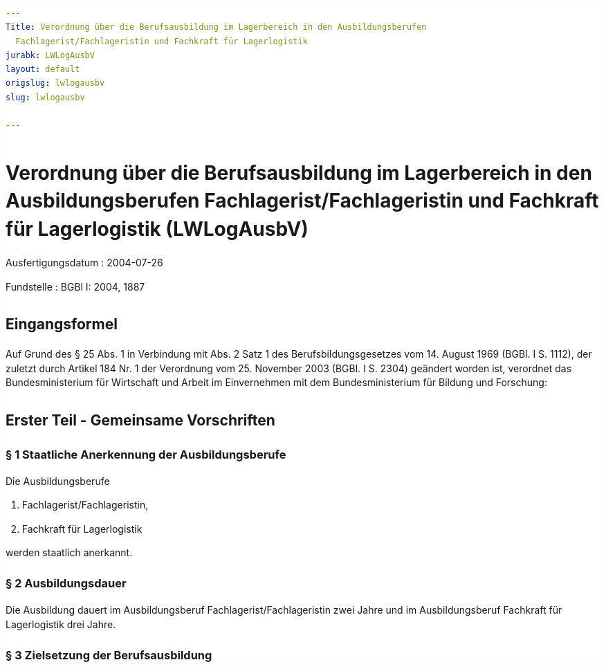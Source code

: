 ```yaml
---
Title: Verordnung über die Berufsausbildung im Lagerbereich in den Ausbildungsberufen
  Fachlagerist/Fachlageristin und Fachkraft für Lagerlogistik
jurabk: LWLogAusbV
layout: default
origslug: lwlogausbv
slug: lwlogausbv

---
```


# Verordnung über die Berufsausbildung im Lagerbereich in den Ausbildungsberufen Fachlagerist/Fachlageristin und Fachkraft für Lagerlogistik (LWLogAusbV)

Ausfertigungsdatum
:   2004-07-26

Fundstelle
:   BGBl I: 2004, 1887



## Eingangsformel

Auf Grund des § 25 Abs. 1 in Verbindung mit Abs. 2 Satz 1 des Berufsbildungsgesetzes vom 14. August 1969 (BGBl. I S. 1112), der zuletzt durch Artikel 184 Nr. 1 der Verordnung vom 25. November 2003 (BGBl. I S. 2304) geändert worden ist, verordnet das Bundesministerium für Wirtschaft und Arbeit im Einvernehmen mit dem Bundesministerium für Bildung und Forschung:


## Erster Teil - Gemeinsame Vorschriften



### § 1 Staatliche Anerkennung der Ausbildungsberufe

Die Ausbildungsberufe

1.  Fachlagerist/Fachlageristin,


2.  Fachkraft für Lagerlogistik



werden staatlich anerkannt.


### § 2 Ausbildungsdauer

Die Ausbildung dauert im Ausbildungsberuf Fachlagerist/Fachlageristin zwei Jahre und im Ausbildungsberuf Fachkraft für Lagerlogistik drei Jahre.


### § 3 Zielsetzung der Berufsausbildung
